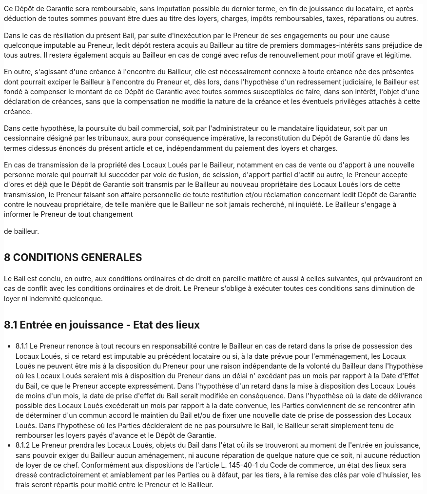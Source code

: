 Ce Dépôt de Garantie sera remboursable,  sans imputation possible du dernier terme, en fin  de  jouissance  du  locataire,  et  après  déduction  de  toutes  sommes  pouvant  être dues au titre des loyers, charges, impôts remboursables, taxes, réparations ou autres.

Dans le cas de résiliation du présent Bail, par suite d'inexécution par le Preneur de ses engagements ou pour une cause quelconque imputable au Preneur, ledit dépôt restera acquis  au  Bailleur  au  titre  de  premiers  dommages-intérêts  sans  préjudice  de  tous autres.  Il  restera  également  acquis  au  Bailleur  en  cas  de  congé  avec  refus  de renouvellement pour motif grave et légitime.

En  outre,  s'agissant  d'une  créance  à  l'encontre  du  Bailleur,  elle  est  nécessairement connexe  à  toute  créance  née  des  présentes  dont  pourrait  exciper  le  Bailleur  à l'encontre  du  Preneur  et,  dès  lors,  dans  l'hypothèse  d'un  redressement  judiciaire,  le Bailleur  est  fondé  à  compenser  le  montant  de  ce  Dépôt  de  Garantie  avec  toutes sommes susceptibles de faire, dans son intérêt, l'objet d'une déclaration de créances, sans que la compensation  ne modifie la nature de la créance et les éventuels privilèges attachés à cette créance.

Dans cette hypothèse, la poursuite du bail commercial, soit par l'administrateur ou le mandataire liquidateur, soit par un cessionnaire  désigné par les tribunaux, aura pour conséquence impérative, la reconstitution du Dépôt de Garantie dû dans les termes cidessus  énoncés  du  présent  article  et  ce,  indépendamment  du  paiement  des  loyers  et charges.

En cas de transmission  de la propriété  des Locaux  Loués par le Bailleur,  notamment en cas de vente ou d'apport  à une nouvelle personne morale qui pourrait  lui succéder par  voie  de  fusion,  de  scission,  d'apport  partiel  d'actif  ou  autre,  le  Preneur  accepte d'ores  et  déjà  que  le  Dépôt  de  Garantie  soit  transmis  par  le  Bailleur  au  nouveau propriétaire des Locaux Loués lors de cette transmission, le Preneur faisant son affaire personnelle de toute restitution et/ou réclamation concernant ledit Dépôt de Garantie contre  le  nouveau  propriétaire,  de  telle  manière  que  le  Bailleur  ne  soit  jamais recherché,  ni inquiété. Le Bailleur s'engage à informer le Preneur de tout changement

de bailleur.

## 8 CONDITIONS GENERALES

Le Bail est conclu, en outre, aux conditions ordinaires et de droit en pareille matière et aussi  à  celles  suivantes,  qui  prévaudront  en  cas  de  conflit  avec  les  conditions ordinaires  et  de  droit.  Le  Preneur  s'oblige  à  exécuter  toutes  ces  conditions  sans diminution  de loyer ni indemnité quelconque.

## 8.1 Entrée en jouissance -  Etat des lieux

- 8.1.1 Le Preneur renonce à tout recours en responsabilité contre le Bailleur en cas de retard dans la prise de possession des Locaux Loués, si ce retard est imputable au précédent locataire ou si, à la date prévue pour l'emménagement, les Locaux Loués ne peuvent être mis à la disposition du Preneur pour une raison indépendante de la volonté du Bailleur dans l'hypothèse où les Locaux Loués seraient mis à disposition du Preneur dans un délai n' excédant pas un mois par rapport à la Date d'Effet du Bail, ce que le Preneur accepte expressément. Dans l'hypothèse d'un retard dans la mise à disposition des Locaux Loués de moins d'un mois, la date de prise d'effet du Bail serait modifiée en conséquence. Dans l'hypothèse où la date de délivrance possible des Locaux Loués excéderait un mois par rapport à la date convenue, les Parties conviennent de se rencontrer afin de déterminer d'un commun accord le maintien du Bail et/ou de fixer une nouvelle date de prise de possession des Locaux Loués. Dans l'hypothèse où les Parties décideraient de ne pas poursuivre le Bail, le Bailleur serait simplement  tenu de rembourser les loyers payés d'avance et le Dépôt de Garantie.
- 8.1.2 Le Preneur prendra les Locaux Loués, objets du Bail dans l'état où ils se trouveront au moment  de  l'entrée  en  jouissance,  sans  pouvoir  exiger  du  Bailleur  aucun aménagement, ni aucune réparation de quelque nature que ce soit, ni aucune réduction de loyer de ce chef. Conformément  aux dispositions  de l'article L. 145-40-1  du Code de commerce, un état des lieux sera dressé contradictoirement et amiablement  par les Parties ou à défaut, par les tiers, à la remise des clés par voie d'huissier, les frais seront répartis pour moitié entre le Preneur et le Bailleur.